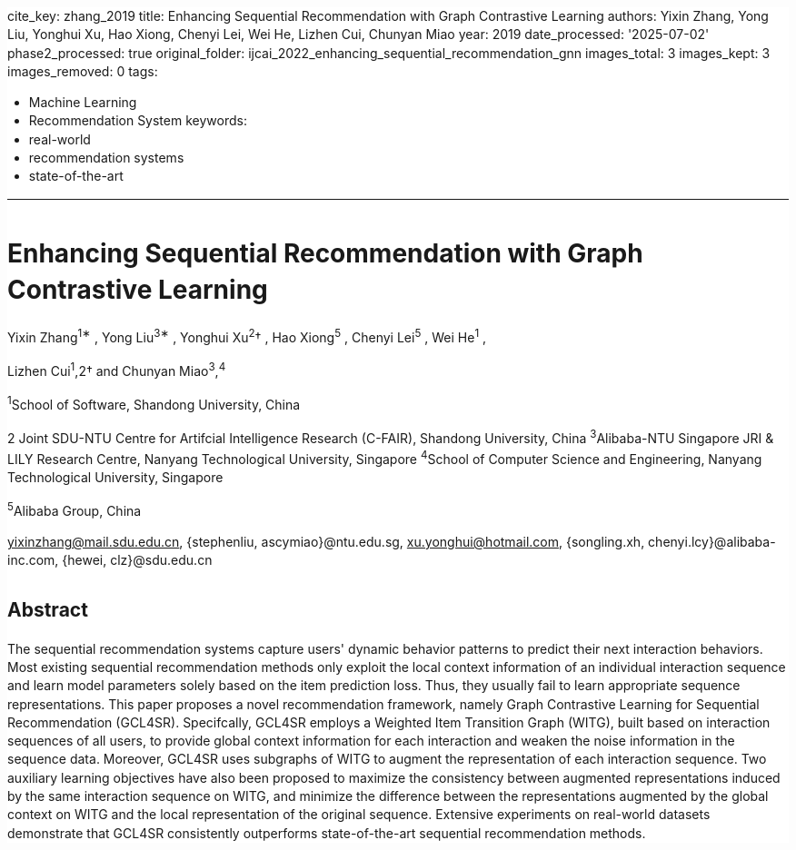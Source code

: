 cite_key: zhang_2019
title: Enhancing Sequential Recommendation with Graph Contrastive Learning
authors: Yixin Zhang, Yong Liu, Yonghui Xu, Hao Xiong, Chenyi Lei, Wei He, Lizhen Cui, Chunyan Miao
year: 2019
date_processed: '2025-07-02'
phase2_processed: true
original_folder: ijcai_2022_enhancing_sequential_recommendation_gnn
images_total: 3
images_kept: 3
images_removed: 0
tags:
- Machine Learning
- Recommendation System
keywords:
- real-world
- recommendation systems
- state-of-the-art
---

# Enhancing Sequential Recommendation with Graph Contrastive Learning

Yixin Zhang<sup>1</sup><sup>∗</sup> , Yong Liu<sup>3</sup><sup>∗</sup> , Yonghui Xu<sup>2</sup>† , Hao Xiong<sup>5</sup> , Chenyi Lei<sup>5</sup> , Wei He<sup>1</sup> ,

Lizhen Cui<sup>1</sup>,2† and Chunyan Miao<sup>3</sup>,<sup>4</sup>

<sup>1</sup>School of Software, Shandong University, China

2 Joint SDU-NTU Centre for Artifcial Intelligence Research (C-FAIR), Shandong University, China <sup>3</sup>Alibaba-NTU Singapore JRI & LILY Research Centre, Nanyang Technological University, Singapore <sup>4</sup>School of Computer Science and Engineering, Nanyang Technological University, Singapore

<sup>5</sup>Alibaba Group, China

yixinzhang@mail.sdu.edu.cn, {stephenliu, ascymiao}@ntu.edu.sg, xu.yonghui@hotmail.com, {songling.xh, chenyi.lcy}@alibaba-inc.com, {hewei, clz}@sdu.edu.cn

## Abstract

The sequential recommendation systems capture users' dynamic behavior patterns to predict their next interaction behaviors. Most existing sequential recommendation methods only exploit the local context information of an individual interaction sequence and learn model parameters solely based on the item prediction loss. Thus, they usually fail to learn appropriate sequence representations. This paper proposes a novel recommendation framework, namely Graph Contrastive Learning for Sequential Recommendation (GCL4SR). Specifcally, GCL4SR employs a Weighted Item Transition Graph (WITG), built based on interaction sequences of all users, to provide global context information for each interaction and weaken the noise information in the sequence data. Moreover, GCL4SR uses subgraphs of WITG to augment the representation of each interaction sequence. Two auxiliary learning objectives have also been proposed to maximize the consistency between augmented representations induced by the same interaction sequence on WITG, and minimize the difference between the representations augmented by the global context on WITG and the local representation of the original sequence. Extensive experiments on real-world datasets demonstrate that GCL4SR consistently outperforms state-of-the-art sequential recommendation methods.
